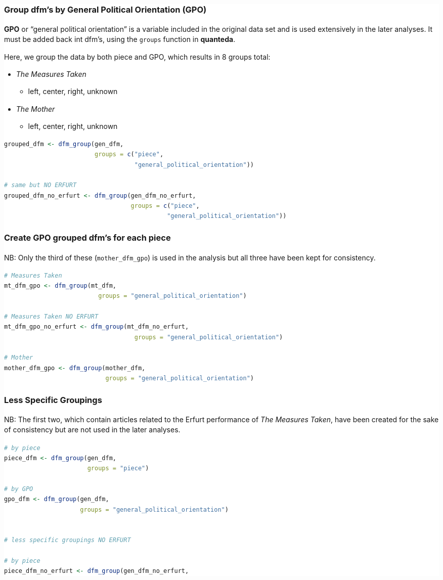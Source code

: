 ### Group dfm’s by General Political Orientation (GPO)

**GPO** or “general political orientation” is a variable included in the
original data set and is used extensively in the later analyses. It must
be added back int dfm’s, using the `groups` function in **quanteda**.

Here, we group the data by both piece and GPO, which results in 8 groups
total:

  - *The Measures Taken*
    
      - left, center, right, unknown

  - *The Mother*
    
      - left, center, right, unknown



``` r
grouped_dfm <- dfm_group(gen_dfm,
                         groups = c("piece",
                                    "general_political_orientation"))

# same but NO ERFURT
grouped_dfm_no_erfurt <- dfm_group(gen_dfm_no_erfurt,
                                   groups = c("piece",
                                             "general_political_orientation"))
```

### Create GPO grouped dfm’s for each piece

NB: Only the third of these (`mother_dfm_gpo`) is used in the analysis
but all three have been kept for consistency.

``` r
# Measures Taken
mt_dfm_gpo <- dfm_group(mt_dfm,
                          groups = "general_political_orientation")

# Measures Taken NO ERFURT
mt_dfm_gpo_no_erfurt <- dfm_group(mt_dfm_no_erfurt,
                                    groups = "general_political_orientation")

# Mother
mother_dfm_gpo <- dfm_group(mother_dfm,
                            groups = "general_political_orientation")
```

### Less Specific Groupings

NB: The first two, which contain articles related to the Erfurt
performance of *The Measures Taken*, have been created for the sake of
consistency but are not used in the later analyses.

``` r
# by piece
piece_dfm <- dfm_group(gen_dfm,
                       groups = "piece")

# by GPO
gpo_dfm <- dfm_group(gen_dfm,
                     groups = "general_political_orientation")


# less specific groupings NO ERFURT

# by piece
piece_dfm_no_erfurt <- dfm_group(gen_dfm_no_erfurt,
```